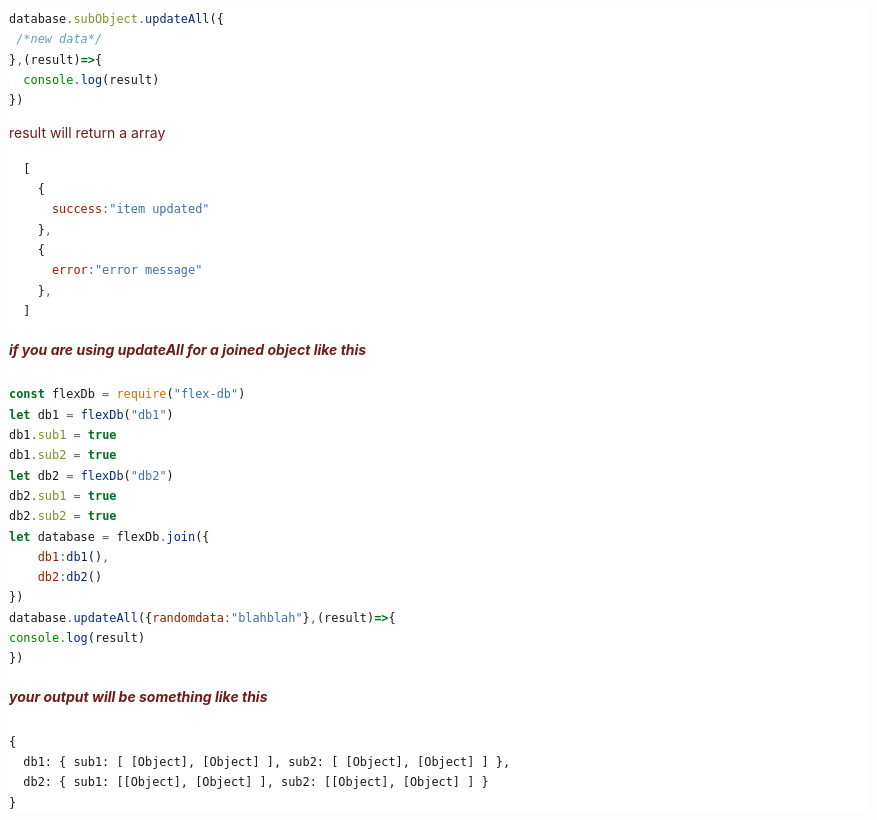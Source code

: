 ```js
database.subObject.updateAll({
 /*new data*/
},(result)=>{
  console.log(result)
})
```

<div style="color:#701b1b">

result will return a array</b>

</div>

```js
  [
    {
      success:"item updated"
    },
    {
      error:"error message"
    },
  ]
```

<div style="color:#701b1b">

##### if you are using updateAll for a joined object like this

</div>

```js
const flexDb = require("flex-db")
let db1 = flexDb("db1")
db1.sub1 = true
db1.sub2 = true
let db2 = flexDb("db2")
db2.sub1 = true
db2.sub2 = true
let database = flexDb.join({
    db1:db1(),
    db2:db2()
})
database.updateAll({randomdata:"blahblah"},(result)=>{
console.log(result)
})
```

<div style="color:#701b1b">

##### your output will be something like this

</div>

```cmd
{
  db1: { sub1: [ [Object], [Object] ], sub2: [ [Object], [Object] ] },
  db2: { sub1: [[Object], [Object] ], sub2: [[Object], [Object] ] }
}

```
